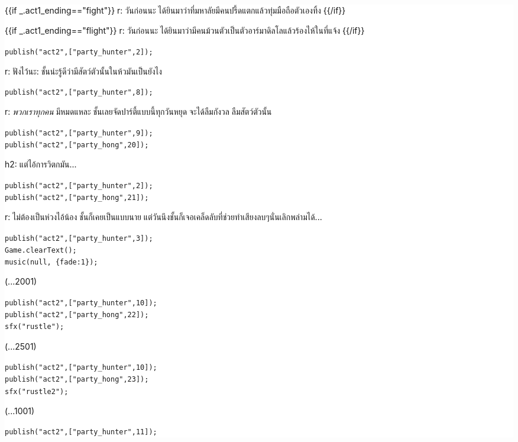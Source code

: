 {{if _.act1_ending=="fight"}}
r: วันก่อนนะ ได้ยินมาว่าที่มหาลัยมีคนปรี้ดแตกแล้วทุ่มมือถือตัวเองทิ้ง
{{/if}}

{{if _.act1_ending=="flight"}}
r: วันก่อนนะ ได้ยินมาว่ามีคนม้วนตัวเป็นตัวอาร์มาดิลโลแล้วร้องไห้ในที่แจ้ง
{{/if}}

```
publish("act2",["party_hunter",2]);
```

r: ฟังไว้นะ: ชั้นน่ะรู้ดีว่ามีสัตว์ตัวนั้นในห้วมันเป็นยังไง

```
publish("act2",["party_hunter",8]);
```

r: *พวกเราทุกคน* มีหมดแหละ ชั้นเลยจัดปาร์ตี้แบบนี้ทุกวันหยุด จะได้ลืมกังวล ลืมสัตว์ตัวนั้น

```
publish("act2",["party_hunter",9]);
publish("act2",["party_hong",20]);
```

h2: แต่ไอ้การวิตกมัน...

```
publish("act2",["party_hunter",2]);
publish("act2",["party_hong",21]);
```

r: ไม่ต้องเป็นห่วงไอ้น้อง ชั้นก็เคยเป็นแบบนาย แต่วันนึงชั้นก็เจอเคล็ดลับที่ช่วยทำเสียงลบๆนั่นเลิกพล่ามได้...

```
publish("act2",["party_hunter",3]);
Game.clearText();
music(null, {fade:1});
```

(...2001)

```
publish("act2",["party_hunter",10]);
publish("act2",["party_hong",22]);
sfx("rustle");
```

(...2501)

```
publish("act2",["party_hunter",10]);
publish("act2",["party_hong",23]);
sfx("rustle2");
```

(...1001)

```
publish("act2",["party_hunter",11]);
```
